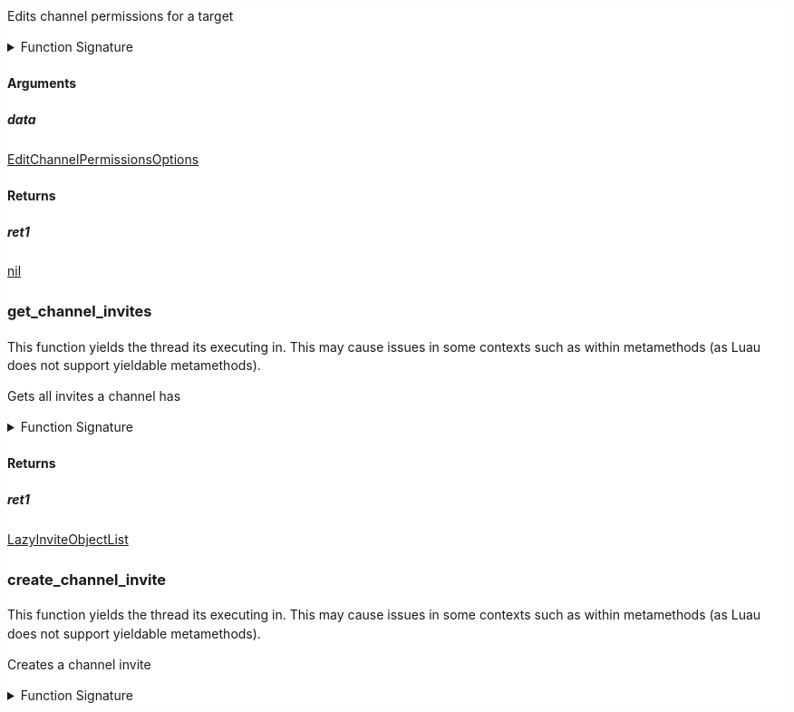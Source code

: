 

Edits channel permissions for a target

<details><summary>Function Signature</summary></details>

<div id="Arguments"></div>

#### Arguments

<div id="data"></div>

##### data

[EditChannelPermissionsOptions](#EditChannelPermissionsOptions)

<div id="Returns"></div>

#### Returns

<div id="ret1"></div>

##### ret1

[nil](#nil)<div id="get_channel_invites"></div>

### get_channel_invites

<div class="warning">
This function yields the thread its executing in. This may cause issues in some contexts such as within metamethods (as Luau does not support yieldable metamethods).
</div>



Gets all invites a channel has

<details><summary>Function Signature</summary></details>

<div id="Returns"></div>

#### Returns

<div id="ret1"></div>

##### ret1

[LazyInviteObjectList](#LazyInviteObjectList)<div id="create_channel_invite"></div>

### create_channel_invite

<div class="warning">
This function yields the thread its executing in. This may cause issues in some contexts such as within metamethods (as Luau does not support yieldable metamethods).
</div>



Creates a channel invite

<details><summary>Function Signature</summary></details>
